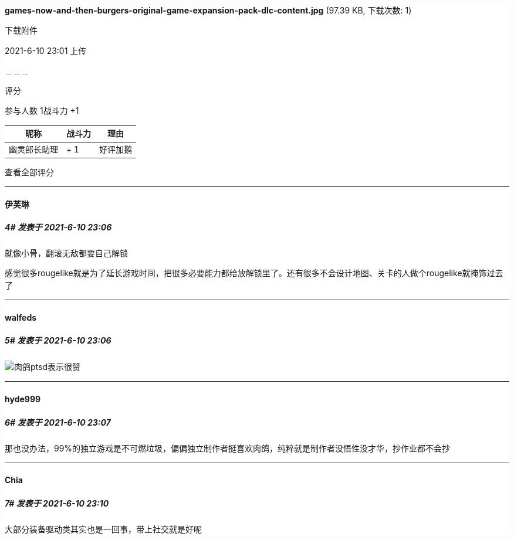 
<strong>games-now-and-then-burgers-original-game-expansion-pack-dlc-content.jpg</strong> (97.39 KB, 下载次数: 1)

下载附件

2021-6-10 23:01 上传


﹍﹍﹍

评分


 参与人数 1战斗力 +1

|昵称|战斗力|理由|
|----|---|---|
| 幽灵部长助理| + 1|好评加鹅|


查看全部评分


*****

####  伊芙琳  
##### 4#       发表于 2021-6-10 23:06


就像小骨，翻滚无敌都要自己解锁

感觉很多rougelike就是为了延长游戏时间，把很多必要能力都给放解锁里了。还有很多不会设计地图、关卡的人做个rougelike就掩饰过去了


*****

####  walfeds  
##### 5#       发表于 2021-6-10 23:06


<img src="https://static.saraba1st.com/image/smiley/face2017/067.png" referrerpolicy="no-referrer">肉鸽ptsd表示很赞


*****

####  hyde999  
##### 6#       发表于 2021-6-10 23:07


那也没办法，99%的独立游戏是不可燃垃圾，偏偏独立制作者挺喜欢肉鸽，纯粹就是制作者没悟性没才华，抄作业都不会抄


*****

####  Chia  
##### 7#       发表于 2021-6-10 23:10


大部分装备驱动类其实也是一回事，带上社交就是好呢

